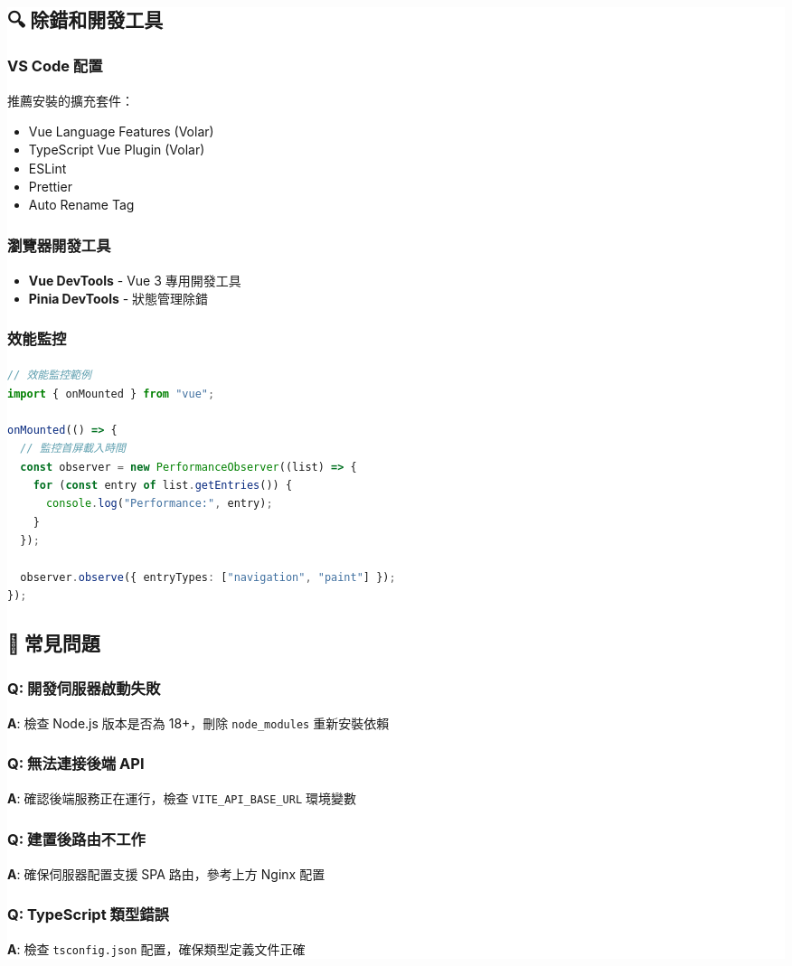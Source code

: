 ## 🔍 除錯和開發工具

### VS Code 配置

推薦安裝的擴充套件：

- Vue Language Features (Volar)
- TypeScript Vue Plugin (Volar)
- ESLint
- Prettier
- Auto Rename Tag

### 瀏覽器開發工具

- **Vue DevTools** - Vue 3 專用開發工具
- **Pinia DevTools** - 狀態管理除錯

### 效能監控

```typescript
// 效能監控範例
import { onMounted } from "vue";

onMounted(() => {
  // 監控首屏載入時間
  const observer = new PerformanceObserver((list) => {
    for (const entry of list.getEntries()) {
      console.log("Performance:", entry);
    }
  });

  observer.observe({ entryTypes: ["navigation", "paint"] });
});
```

## 🚨 常見問題

### Q: 開發伺服器啟動失敗

**A**: 檢查 Node.js 版本是否為 18+，刪除 `node_modules` 重新安裝依賴

### Q: 無法連接後端 API

**A**: 確認後端服務正在運行，檢查 `VITE_API_BASE_URL` 環境變數

### Q: 建置後路由不工作

**A**: 確保伺服器配置支援 SPA 路由，參考上方 Nginx 配置

### Q: TypeScript 類型錯誤

**A**: 檢查 `tsconfig.json` 配置，確保類型定義文件正確
